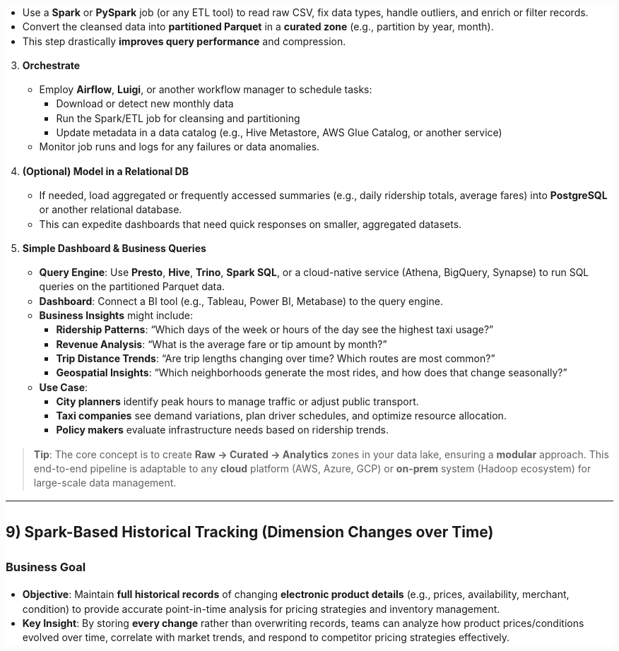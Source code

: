    - Use a **Spark** or **PySpark** job (or any ETL tool) to read raw CSV, fix data types, handle outliers, and enrich or filter records.
   - Convert the cleansed data into **partitioned Parquet** in a **curated zone** (e.g., partition by year, month).
   - This step drastically **improves query performance** and compression.

3. **Orchestrate**

   - Employ **Airflow**, **Luigi**, or another workflow manager to schedule tasks:
     - Download or detect new monthly data
     - Run the Spark/ETL job for cleansing and partitioning
     - Update metadata in a data catalog (e.g., Hive Metastore, AWS Glue Catalog, or another service)
   - Monitor job runs and logs for any failures or data anomalies.

4. **(Optional) Model in a Relational DB**

   - If needed, load aggregated or frequently accessed summaries (e.g., daily ridership totals, average fares) into **PostgreSQL** or another relational database.
   - This can expedite dashboards that need quick responses on smaller, aggregated datasets.

5. **Simple Dashboard & Business Queries**
   - **Query Engine**: Use **Presto**, **Hive**, **Trino**, **Spark SQL**, or a cloud-native service (Athena, BigQuery, Synapse) to run SQL queries on the partitioned Parquet data.
   - **Dashboard**: Connect a BI tool (e.g., Tableau, Power BI, Metabase) to the query engine.
   - **Business Insights** might include:
     - **Ridership Patterns**: “Which days of the week or hours of the day see the highest taxi usage?”
     - **Revenue Analysis**: “What is the average fare or tip amount by month?”
     - **Trip Distance Trends**: “Are trip lengths changing over time? Which routes are most common?”
     - **Geospatial Insights**: “Which neighborhoods generate the most rides, and how does that change seasonally?”
   - **Use Case**:
     - **City planners** identify peak hours to manage traffic or adjust public transport.
     - **Taxi companies** see demand variations, plan driver schedules, and optimize resource allocation.
     - **Policy makers** evaluate infrastructure needs based on ridership trends.

> **Tip**: The core concept is to create **Raw → Curated → Analytics** zones in your data lake, ensuring a **modular** approach. This end-to-end pipeline is adaptable to any **cloud** platform (AWS, Azure, GCP) or **on-prem** system (Hadoop ecosystem) for large-scale data management.

---

## 9) Spark-Based Historical Tracking (Dimension Changes over Time)

### Business Goal

- **Objective**: Maintain **full historical records** of changing **electronic product details** (e.g., prices, availability, merchant, condition) to provide accurate point-in-time analysis for pricing strategies and inventory management.
- **Key Insight**: By storing **every change** rather than overwriting records, teams can analyze how product prices/conditions evolved over time, correlate with market trends, and respond to competitor pricing strategies effectively.
